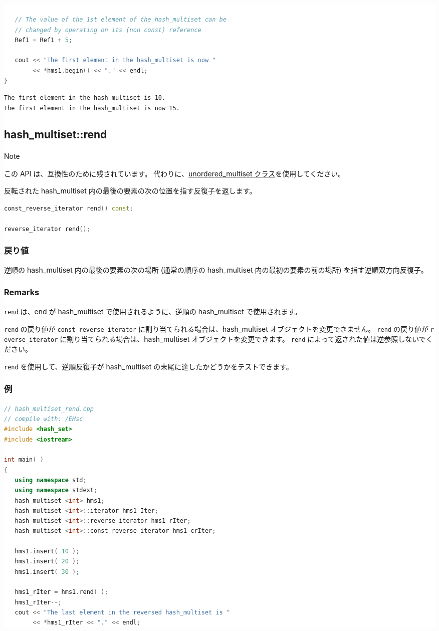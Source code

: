 ```cpp

   // The value of the 1st element of the hash_multiset can be
   // changed by operating on its (non const) reference
   Ref1 = Ref1 + 5;

   cout << "The first element in the hash_multiset is now "
        << *hms1.begin() << "." << endl;
}
```

```Output
The first element in the hash_multiset is 10.
The first element in the hash_multiset is now 15.
```

## <a name="rend"></a>  hash_multiset::rend

> [!NOTE]
> この API は、互換性のために残されています。 代わりに、[unordered_multiset クラス](../standard-library/unordered-multiset-class.md)を使用してください。

反転された hash_multiset 内の最後の要素の次の位置を指す反復子を返します。

```cpp
const_reverse_iterator rend() const;

reverse_iterator rend();
```

### <a name="return-value"></a>戻り値

逆順の hash_multiset 内の最後の要素の次の場所 (通常の順序の hash_multiset 内の最初の要素の前の場所) を指す逆順双方向反復子。

### <a name="remarks"></a>Remarks

`rend` は、[end](#end) が hash_multiset で使用されるように、逆順の hash_multiset で使用されます。

`rend` の戻り値が `const_reverse_iterator` に割り当てられる場合は、hash_multiset オブジェクトを変更できません。 `rend` の戻り値が `reverse_iterator` に割り当てられる場合は、hash_multiset オブジェクトを変更できます。 `rend` によって返された値は逆参照しないでください。

`rend` を使用して、逆順反復子が hash_multiset の末尾に達したかどうかをテストできます。

### <a name="example"></a>例

```cpp
// hash_multiset_rend.cpp
// compile with: /EHsc
#include <hash_set>
#include <iostream>

int main( )
{
   using namespace std;
   using namespace stdext;
   hash_multiset <int> hms1;
   hash_multiset <int>::iterator hms1_Iter;
   hash_multiset <int>::reverse_iterator hms1_rIter;
   hash_multiset <int>::const_reverse_iterator hms1_crIter;

   hms1.insert( 10 );
   hms1.insert( 20 );
   hms1.insert( 30 );

   hms1_rIter = hms1.rend( );
   hms1_rIter--;
   cout << "The last element in the reversed hash_multiset is "
        << *hms1_rIter << "." << endl;
```